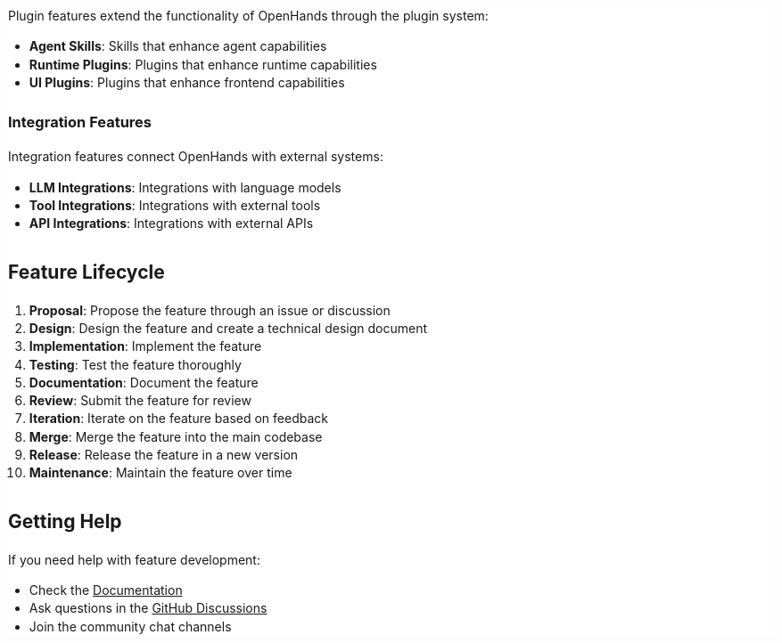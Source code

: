 Plugin features extend the functionality of OpenHands through the plugin system:

- **Agent Skills**: Skills that enhance agent capabilities
- **Runtime Plugins**: Plugins that enhance runtime capabilities
- **UI Plugins**: Plugins that enhance frontend capabilities

### Integration Features

Integration features connect OpenHands with external systems:

- **LLM Integrations**: Integrations with language models
- **Tool Integrations**: Integrations with external tools
- **API Integrations**: Integrations with external APIs

## Feature Lifecycle

1. **Proposal**: Propose the feature through an issue or discussion
2. **Design**: Design the feature and create a technical design document
3. **Implementation**: Implement the feature
4. **Testing**: Test the feature thoroughly
5. **Documentation**: Document the feature
6. **Review**: Submit the feature for review
7. **Iteration**: Iterate on the feature based on feedback
8. **Merge**: Merge the feature into the main codebase
9. **Release**: Release the feature in a new version
10. **Maintenance**: Maintain the feature over time

## Getting Help

If you need help with feature development:

- Check the [Documentation](https://docs.all-hands.dev/)
- Ask questions in the [GitHub Discussions](https://github.com/All-Hands-AI/OpenHands/discussions)
- Join the community chat channels
